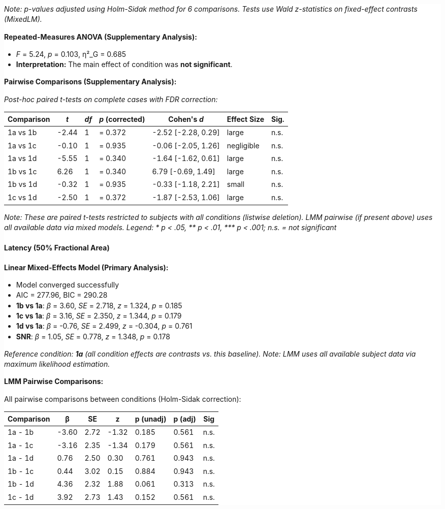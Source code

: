 _Note: p-values adjusted using Holm-Sidak method for 6 comparisons._
_Tests use Wald z-statistics on fixed-effect contrasts (MixedLM)._


**Repeated-Measures ANOVA (Supplementary Analysis):**

- *F* = 5.24, *p* = 0.103, η²_G = 0.685
- **Interpretation:** The main effect of condition was **not significant**.

**Pairwise Comparisons (Supplementary Analysis):**

_Post-hoc paired t-tests on complete cases with FDR correction:_

| Comparison | *t* | *df* | *p* (corrected) | Cohen's *d* | Effect Size | Sig. |
|------------|-----|------|----------------|-------------|-------------|------|
| 1a vs 1b | -2.44 | 1 | = 0.372 | -2.52 [-2.28, 0.29] | large | n.s. |
| 1a vs 1c | -0.10 | 1 | = 0.935 | -0.06 [-2.05, 1.26] | negligible | n.s. |
| 1a vs 1d | -5.55 | 1 | = 0.340 | -1.64 [-1.62, 0.61] | large | n.s. |
| 1b vs 1c | 6.26 | 1 | = 0.340 | 6.79 [-0.69, 1.49] | large | n.s. |
| 1b vs 1d | -0.32 | 1 | = 0.935 | -0.33 [-1.18, 2.21] | small | n.s. |
| 1c vs 1d | -2.50 | 1 | = 0.372 | -1.87 [-2.53, 1.06] | large | n.s. |

_Note: These are paired t-tests restricted to subjects with all conditions (listwise deletion). LMM pairwise (if present above) uses all available data via mixed models._
_Legend: * p < .05, ** p < .01, *** p < .001; n.s. = not significant_

#### Latency (50% Fractional Area)

**Linear Mixed-Effects Model (Primary Analysis):**

- Model converged successfully
- AIC = 277.96, BIC = 290.28
- **1b vs 1a**: *β* = 3.60, *SE* = 2.718, *z* = 1.324, *p* = 0.185
- **1c vs 1a**: *β* = 3.16, *SE* = 2.350, *z* = 1.344, *p* = 0.179
- **1d vs 1a**: *β* = -0.76, *SE* = 2.499, *z* = -0.304, *p* = 0.761
- **SNR**: *β* = 1.05, *SE* = 0.778, *z* = 1.348, *p* = 0.178

_Reference condition: **1a** (all condition effects are contrasts vs. this baseline)._
_Note: LMM uses all available subject data via maximum likelihood estimation._

**LMM Pairwise Comparisons:**

All pairwise comparisons between conditions (Holm-Sidak correction):

| Comparison | β | SE | z | p (unadj) | p (adj) | Sig |
|------------|---|----|----|-----------|---------|-----|
| 1a - 1b | -3.60 | 2.72 | -1.32 | 0.185 | 0.561 | n.s. |
| 1a - 1c | -3.16 | 2.35 | -1.34 | 0.179 | 0.561 | n.s. |
| 1a - 1d | 0.76 | 2.50 | 0.30 | 0.761 | 0.943 | n.s. |
| 1b - 1c | 0.44 | 3.02 | 0.15 | 0.884 | 0.943 | n.s. |
| 1b - 1d | 4.36 | 2.32 | 1.88 | 0.061 | 0.313 | n.s. |
| 1c - 1d | 3.92 | 2.73 | 1.43 | 0.152 | 0.561 | n.s. |
